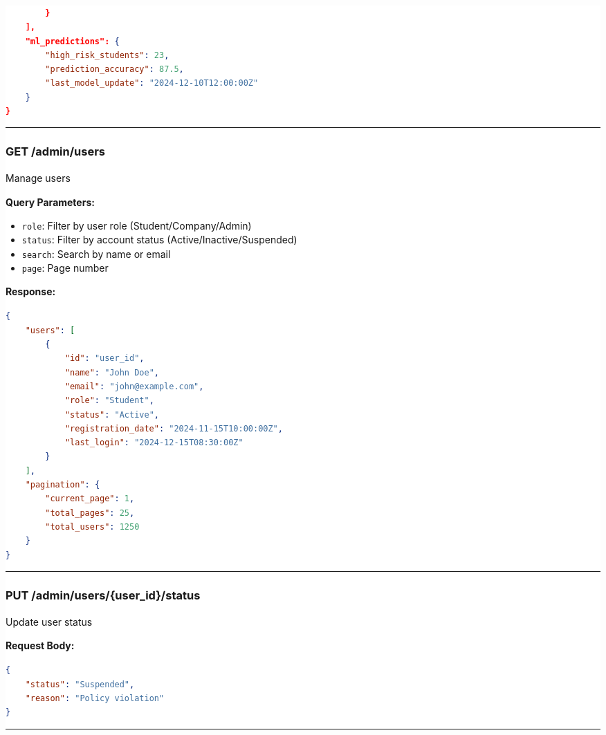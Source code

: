 ```json
        }
    ],
    "ml_predictions": {
        "high_risk_students": 23,
        "prediction_accuracy": 87.5,
        "last_model_update": "2024-12-10T12:00:00Z"
    }
}
```

---

### **GET /admin/users**
Manage users

**Query Parameters:**
- `role`: Filter by user role (Student/Company/Admin)
- `status`: Filter by account status (Active/Inactive/Suspended)
- `search`: Search by name or email
- `page`: Page number

**Response:**
```json
{
    "users": [
        {
            "id": "user_id",
            "name": "John Doe",
            "email": "john@example.com",
            "role": "Student",
            "status": "Active",
            "registration_date": "2024-11-15T10:00:00Z",
            "last_login": "2024-12-15T08:30:00Z"
        }
    ],
    "pagination": {
        "current_page": 1,
        "total_pages": 25,
        "total_users": 1250
    }
}
```

---

### **PUT /admin/users/{user_id}/status**
Update user status

**Request Body:**
```json
{
    "status": "Suspended",
    "reason": "Policy violation"
}
```

---